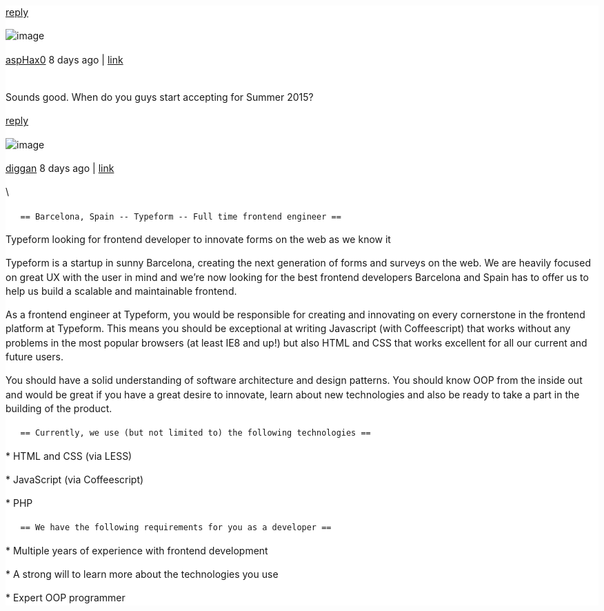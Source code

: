 [reply](reply?id=8254046&whence=%69%74%65%6d%3f%69%64%3d%38%32%35%32%37%31%35)

![image](s.gif)

[](vote?for=8254525&dir=up&whence=%69%74%65%6d%3f%69%64%3d%38%32%35%32%37%31%35)

[aspHax0](user?id=aspHax0) 8 days ago | [link](item?id=8254525)

\
 Sounds good. When do you guys start accepting for Summer 2015?

[reply](reply?id=8254525&whence=%69%74%65%6d%3f%69%64%3d%38%32%35%32%37%31%35)

![image](s.gif)

[](vote?for=8253288&dir=up&whence=%69%74%65%6d%3f%69%64%3d%38%32%35%32%37%31%35)

[diggan](user?id=diggan) 8 days ago | [link](item?id=8253288)

\

       == Barcelona, Spain -- Typeform -- Full time frontend engineer ==

Typeform looking for frontend developer to innovate forms on the web as
we know it

Typeform is a startup in sunny Barcelona, creating the next generation
of forms and surveys on the web. We are heavily focused on great UX with
the user in mind and we’re now looking for the best frontend developers
Barcelona and Spain has to offer us to help us build a scalable and
maintainable frontend.

As a frontend engineer at Typeform, you would be responsible for
creating and innovating on every cornerstone in the frontend platform at
Typeform. This means you should be exceptional at writing Javascript
(with Coffeescript) that works without any problems in the most popular
browsers (at least IE8 and up!) but also HTML and CSS that works
excellent for all our current and future users.

You should have a solid understanding of software architecture and
design patterns. You should know OOP from the inside out and would be
great if you have a great desire to innovate, learn about new
technologies and also be ready to take a part in the building of the
product.

       == Currently, we use (but not limited to) the following technologies ==

\* HTML and CSS (via LESS)

\* JavaScript (via Coffeescript)

\* PHP

       == We have the following requirements for you as a developer ==

\* Multiple years of experience with frontend development

\* A strong will to learn more about the technologies you use

\* Expert OOP programmer
